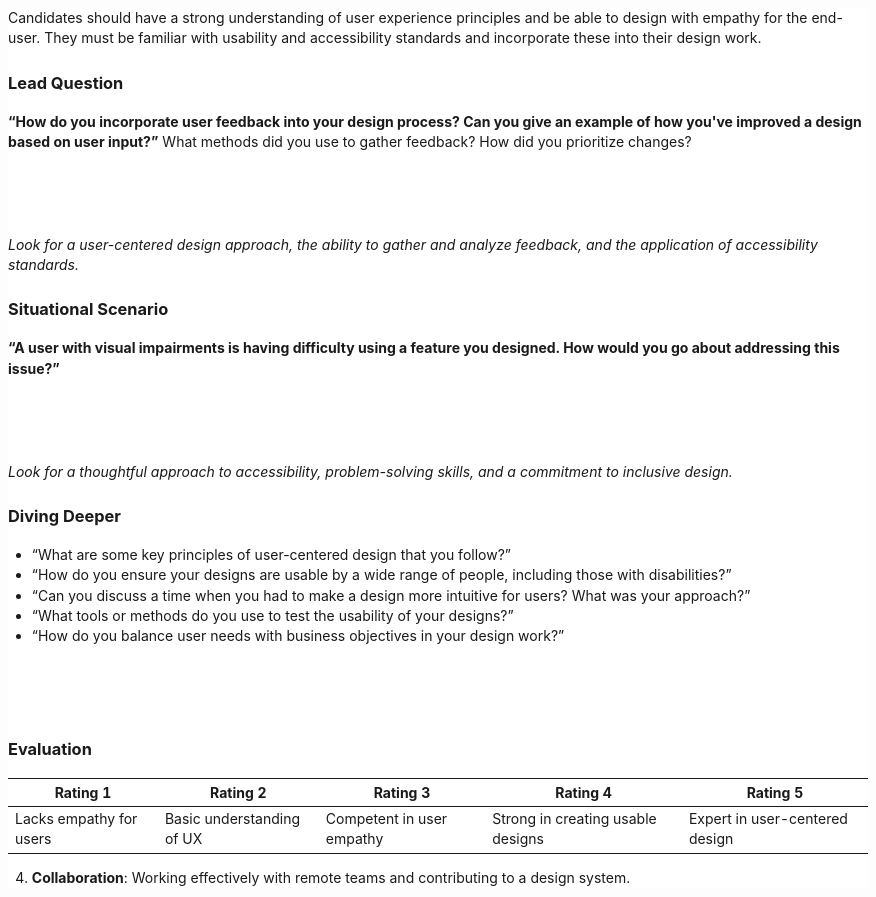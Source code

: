

Candidates should have a strong understanding of user experience principles and be able to design with empathy for the end-user. They must be familiar with usability and accessibility standards and incorporate these into their design work.

### Lead Question



**&ldquo;How do you incorporate user feedback into your design process? Can you give an example of how you've improved a design based on user input?&rdquo;** What methods did you use to gather feedback? How did you prioritize changes?

&nbsp;

&nbsp;

_Look for a user-centered design approach, the ability to gather and analyze feedback, and the application of accessibility standards._

### Situational Scenario



**&ldquo;A user with visual impairments is having difficulty using a feature you designed. How would you go about addressing this issue?&rdquo;**

&nbsp;

&nbsp;

_Look for a thoughtful approach to accessibility, problem-solving skills, and a commitment to inclusive design._

### Diving Deeper



- &ldquo;What are some key principles of user-centered design that you follow?&rdquo;
- &ldquo;How do you ensure your designs are usable by a wide range of people, including those with disabilities?&rdquo;
- &ldquo;Can you discuss a time when you had to make a design more intuitive for users? What was your approach?&rdquo;
- &ldquo;What tools or methods do you use to test the usability of your designs?&rdquo;
- &ldquo;How do you balance user needs with business objectives in your design work?&rdquo;

&nbsp;

&nbsp;

### Evaluation

| Rating 1 | Rating 2 | Rating 3 | Rating 4 | Rating 5 |
| -------- | -------- | -------- | -------- | -------- |
| Lacks empathy for users | Basic understanding of UX | Competent in user empathy | Strong in creating usable designs | Expert in user-centered design |

4. **Collaboration**: Working effectively with remote teams and contributing to a design system.
